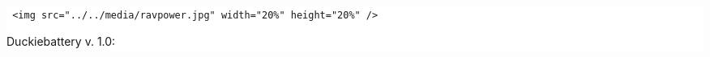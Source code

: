     <img src="../../media/ravpower.jpg" width="20%" height="20%" />
</p>

Duckiebattery v. 1.0:
<p align="center">